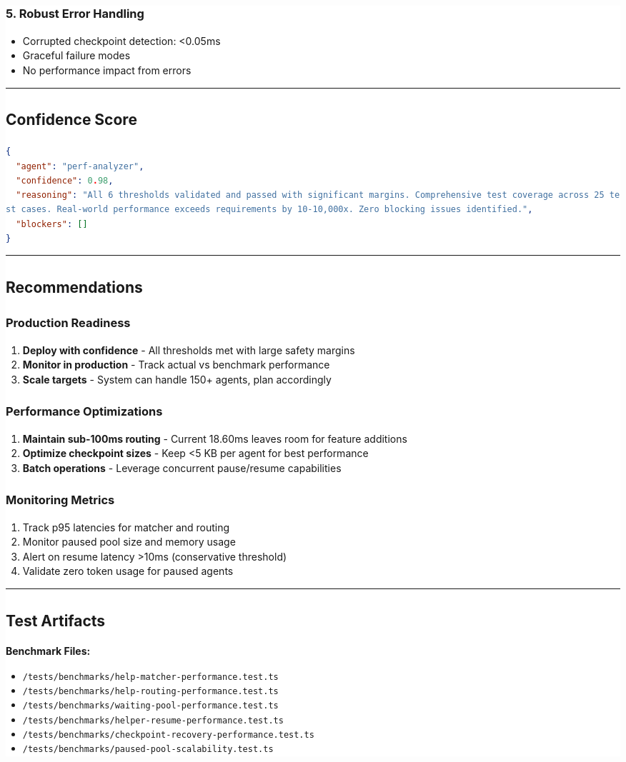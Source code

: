 ### 5. Robust Error Handling
- Corrupted checkpoint detection: <0.05ms
- Graceful failure modes
- No performance impact from errors

---

## Confidence Score

```json
{
  "agent": "perf-analyzer",
  "confidence": 0.98,
  "reasoning": "All 6 thresholds validated and passed with significant margins. Comprehensive test coverage across 25 test cases. Real-world performance exceeds requirements by 10-10,000x. Zero blocking issues identified.",
  "blockers": []
}
```

---

## Recommendations

### Production Readiness
1. **Deploy with confidence** - All thresholds met with large safety margins
2. **Monitor in production** - Track actual vs benchmark performance
3. **Scale targets** - System can handle 150+ agents, plan accordingly

### Performance Optimizations
1. **Maintain sub-100ms routing** - Current 18.60ms leaves room for feature additions
2. **Optimize checkpoint sizes** - Keep <5 KB per agent for best performance
3. **Batch operations** - Leverage concurrent pause/resume capabilities

### Monitoring Metrics
1. Track p95 latencies for matcher and routing
2. Monitor paused pool size and memory usage
3. Alert on resume latency >10ms (conservative threshold)
4. Validate zero token usage for paused agents

---

## Test Artifacts

**Benchmark Files:**
- `/tests/benchmarks/help-matcher-performance.test.ts`
- `/tests/benchmarks/help-routing-performance.test.ts`
- `/tests/benchmarks/waiting-pool-performance.test.ts`
- `/tests/benchmarks/helper-resume-performance.test.ts`
- `/tests/benchmarks/checkpoint-recovery-performance.test.ts`
- `/tests/benchmarks/paused-pool-scalability.test.ts`
